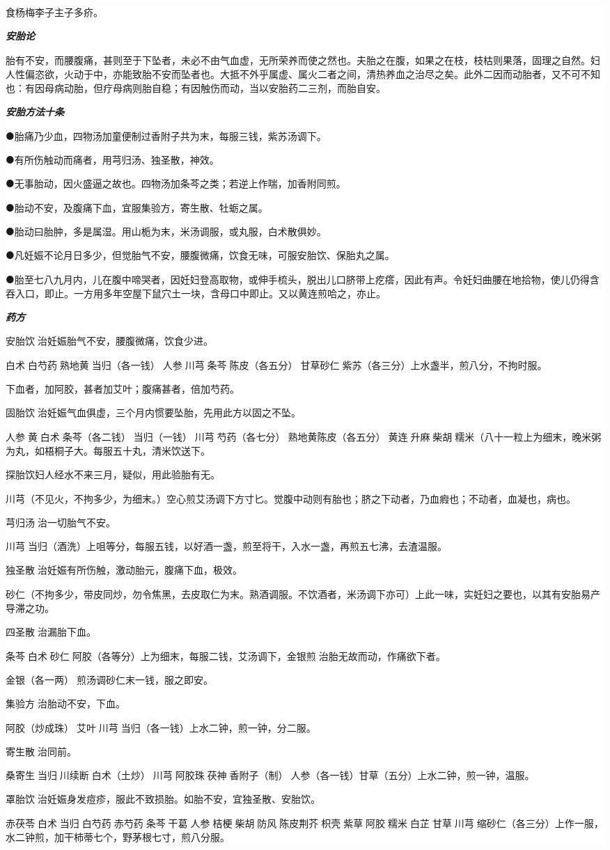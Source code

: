 食杨梅李子主子多疥。  

***安胎论***  

胎有不安，而腰腹痛，甚则至于下坠者，未必不由气血虚，无所荣养而使之然也。夫胎之在腹，如果之在枝，枝枯则果落，固理之自然。妇人性偏恣欲，火动于中，亦能致胎不安而坠者也。大抵不外乎属虚、属火二者之间，清热养血之治尽之矣。此外二因而动胎者，又不可不知也：有因母病动胎，但疗母病则胎自稳；有因触伤而动，当以安胎药二三剂，而胎自安。  

***安胎方法十条***  

●胎痛乃少血，四物汤加童便制过香附子共为末，每服三钱，紫苏汤调下。  

●有所伤触动而痛者，用芎归汤、独圣散，神效。  

●无事胎动，因火盛逼之故也。四物汤加条芩之类；若逆上作喘，加香附同煎。  

●胎动不安，及腹痛下血，宜服集验方，寄生散、牡蛎之属。  

●胎动曰胎肿，多是属湿。用山栀为末，米汤调服，或丸服，白术散俱妙。  

●凡妊娠不论月日多少，但觉胎气不安，腰腹微痛，饮食无味，可服安胎饮、保胎丸之属。  

●胎至七八九月内，儿在腹中啼哭者，因妊妇登高取物，或伸手梳头，脱出儿口脐带上疙瘩，因此有声。令妊妇曲腰在地拾物，使儿仍得含吞入口，即止。一方用多年空屋下鼠穴土一块，含母口中即止。又以黄连煎哈之，亦止。  

***药方***  

安胎饮 治妊娠胎气不安，腰腹微痛，饮食少进。  

白术 白芍药 熟地黄 当归（各一钱） 人参 川芎 条芩 陈皮（各五分） 甘草砂仁 紫苏（各三分）上水盏半，煎八分，不拘时服。  

下血者，加阿胶，甚者加艾叶；腹痛甚者，倍加芍药。  

固胎饮 治妊娠气血俱虚，三个月内惯要坠胎，先用此方以固之不坠。  

人参 黄 白术 条芩（各二钱） 当归（一钱） 川芎 芍药（各七分） 熟地黄陈皮（各五分） 黄连 升麻 柴胡 糯米（八十一粒上为细末，晚米粥为丸，如梧桐子大。每服五十丸，清米饮送下。  

探胎饮妇人经水不来三月，疑似，用此验胎有无。  

川芎（不见火，不拘多少，为细末。）空心煎艾汤调下方寸匕。觉腹中动则有胎也；脐之下动者，乃血瘕也；不动者，血凝也，病也。  

芎归汤 治一切胎气不安。  

川芎 当归（酒洗）上咀等分，每服五钱，以好酒一盏，煎至将干，入水一盏，再煎五七沸，去渣温服。  

独圣散 治妊娠有所伤触，激动胎元，腹痛下血，极效。  

砂仁（不拘多少，带皮同炒，勿令焦黑，去皮取仁为末。熟酒调服。不饮酒者，米汤调下亦可）上此一味，实妊妇之要也，以其有安胎易产导滞之功。  

四圣散 治漏胎下血。  

条芩 白术 砂仁 阿胶（各等分）上为细末，每服二钱，艾汤调下，金银煎 治胎无故而动，作痛欲下者。  

金银（各一两） 煎汤调砂仁末一钱，服之即安。  

集验方 治胎动不安，下血。  

阿胶（炒成珠） 艾叶 川芎 当归（各一钱）上水二钟，煎一钟，分二服。  

寄生散 治同前。  

桑寄生 当归 川续断 白术（土炒） 川芎 阿胶珠 茯神 香附子（制） 人参（各一钱）甘草（五分）上水二钟，煎一钟，温服。  

罩胎饮 治妊娠身发痘疹，服此不致损胎。如胎不安，宜独圣散、安胎饮。  

赤茯苓 白术 当归 白芍药 赤芍药 条芩 干葛 人参 桔梗 柴胡 防风 陈皮荆芥 枳壳 紫草 阿胶 糯米 白芷 甘草 川芎 缩砂仁（各三分）上作一服，水二钟煎，加干柿蒂七个，野茅根七寸，煎八分服。  
